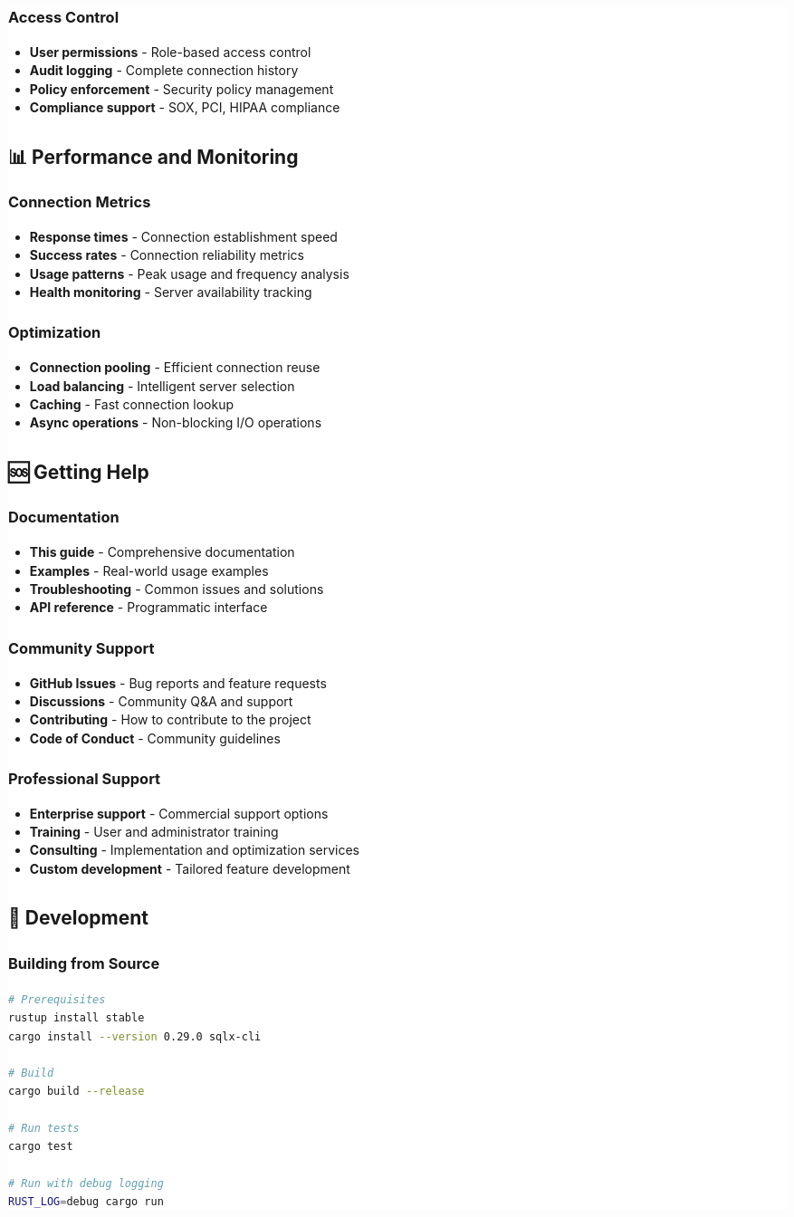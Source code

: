 ### **Access Control**
- **User permissions** - Role-based access control
- **Audit logging** - Complete connection history
- **Policy enforcement** - Security policy management
- **Compliance support** - SOX, PCI, HIPAA compliance

## 📊 Performance and Monitoring

### **Connection Metrics**
- **Response times** - Connection establishment speed
- **Success rates** - Connection reliability metrics
- **Usage patterns** - Peak usage and frequency analysis
- **Health monitoring** - Server availability tracking

### **Optimization**
- **Connection pooling** - Efficient connection reuse
- **Load balancing** - Intelligent server selection
- **Caching** - Fast connection lookup
- **Async operations** - Non-blocking I/O operations

## 🆘 Getting Help

### **Documentation**
- **This guide** - Comprehensive documentation
- **Examples** - Real-world usage examples
- **Troubleshooting** - Common issues and solutions
- **API reference** - Programmatic interface

### **Community Support**
- **GitHub Issues** - Bug reports and feature requests
- **Discussions** - Community Q&A and support
- **Contributing** - How to contribute to the project
- **Code of Conduct** - Community guidelines

### **Professional Support**
- **Enterprise support** - Commercial support options
- **Training** - User and administrator training
- **Consulting** - Implementation and optimization services
- **Custom development** - Tailored feature development

## 🔄 Development

### **Building from Source**
```bash
# Prerequisites
rustup install stable
cargo install --version 0.29.0 sqlx-cli

# Build
cargo build --release

# Run tests
cargo test

# Run with debug logging
RUST_LOG=debug cargo run
```
